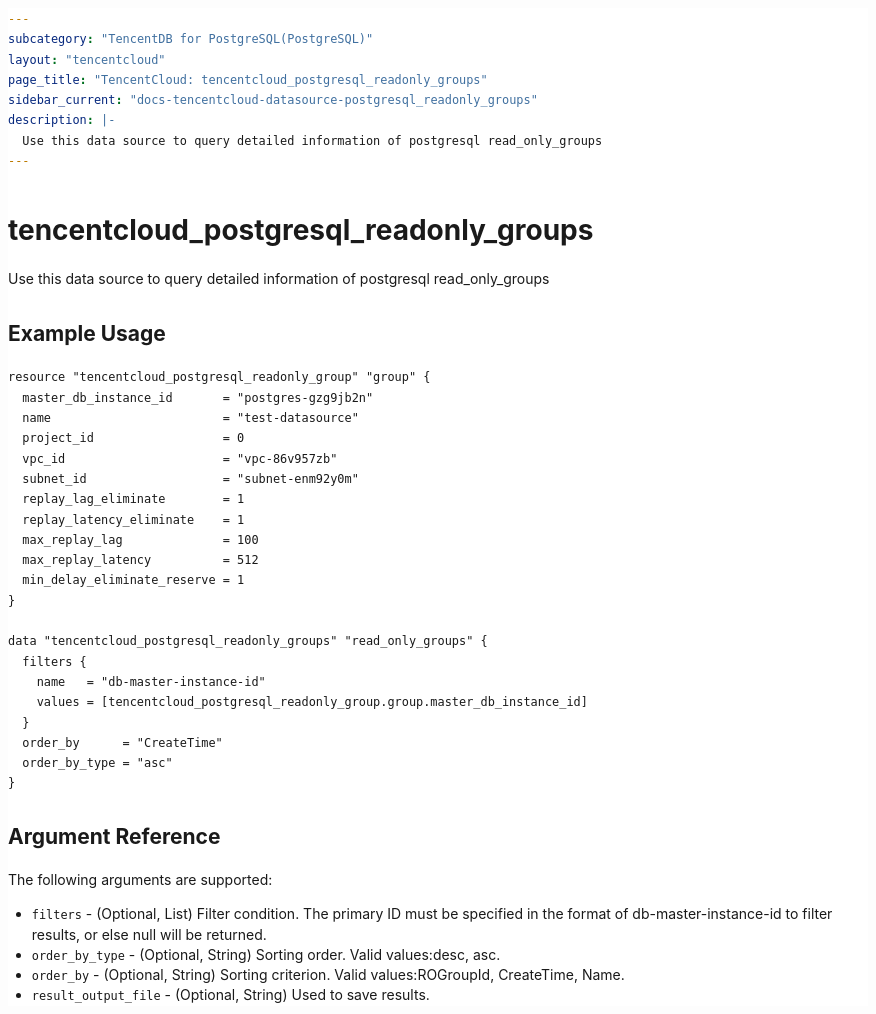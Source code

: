 ```yaml
---
subcategory: "TencentDB for PostgreSQL(PostgreSQL)"
layout: "tencentcloud"
page_title: "TencentCloud: tencentcloud_postgresql_readonly_groups"
sidebar_current: "docs-tencentcloud-datasource-postgresql_readonly_groups"
description: |-
  Use this data source to query detailed information of postgresql read_only_groups
---
```


# tencentcloud_postgresql_readonly_groups

Use this data source to query detailed information of postgresql read_only_groups

## Example Usage

```hcl
resource "tencentcloud_postgresql_readonly_group" "group" {
  master_db_instance_id       = "postgres-gzg9jb2n"
  name                        = "test-datasource"
  project_id                  = 0
  vpc_id                      = "vpc-86v957zb"
  subnet_id                   = "subnet-enm92y0m"
  replay_lag_eliminate        = 1
  replay_latency_eliminate    = 1
  max_replay_lag              = 100
  max_replay_latency          = 512
  min_delay_eliminate_reserve = 1
}

data "tencentcloud_postgresql_readonly_groups" "read_only_groups" {
  filters {
    name   = "db-master-instance-id"
    values = [tencentcloud_postgresql_readonly_group.group.master_db_instance_id]
  }
  order_by      = "CreateTime"
  order_by_type = "asc"
}
```

## Argument Reference

The following arguments are supported:

* `filters` - (Optional, List) Filter condition. The primary ID must be specified in the format of db-master-instance-id to filter results, or else null will be returned.
* `order_by_type` - (Optional, String) Sorting order. Valid values:desc, asc.
* `order_by` - (Optional, String) Sorting criterion. Valid values:ROGroupId, CreateTime, Name.
* `result_output_file` - (Optional, String) Used to save results.
